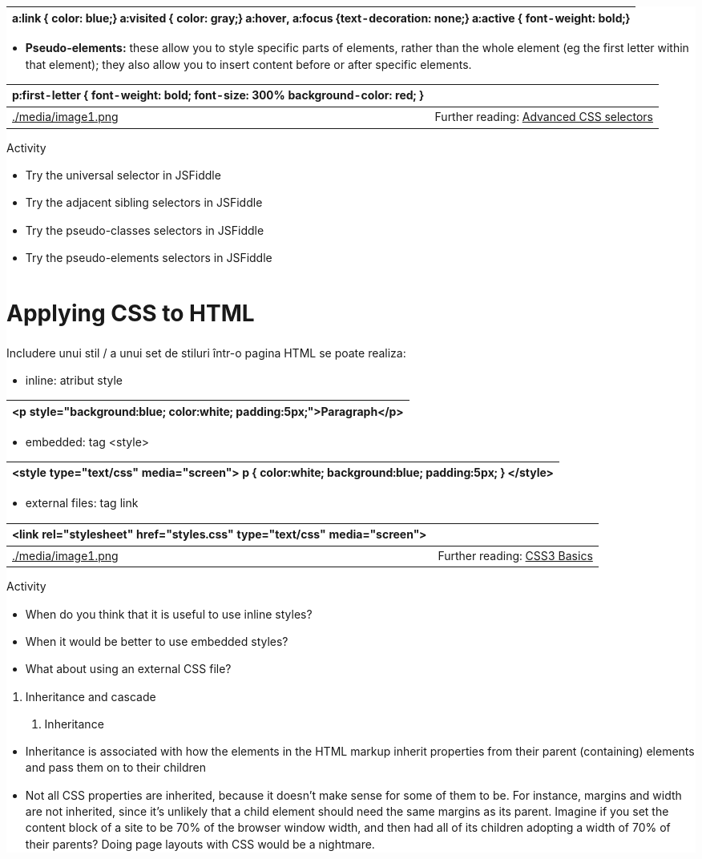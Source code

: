 | a:link { color: blue;} a:visited { color: gray;} a:hover, a:focus {text-decoration: none;} a:active { font-weight: bold;} |
|---------------------------------------------------------------------------------------------------------------------------|


-   **Pseudo-elements:** these allow you to style specific parts of elements,
    rather than the whole element (eg the first letter within that element);
    they also allow you to insert content before or after specific elements.

| p:first-letter { font-weight: bold; font-size: 300% background-color: red; } |                                                                                                           |
|------------------------------------------------------------------------------|-----------------------------------------------------------------------------------------------------------|
| [./media/image1.png](./media/image1.png)                                     | Further reading: [Advanced CSS selectors](https://www.w3.org/community/webed/wiki/Advanced_CSS_selectors) |

Activity

-   Try the universal selector in JSFiddle

-   Try the adjacent sibling selectors in JSFiddle

-   Try the pseudo-classes selectors in JSFiddle

-   Try the pseudo-elements selectors in JSFiddle

Applying CSS to HTML
====================

Includere unui stil / a unui set de stiluri într-o pagina HTML se poate realiza:

-   inline: atribut style

| \<p style="background:blue; color:white; padding:5px;"\>Paragraph\</p\> |
|-------------------------------------------------------------------------|


-   embedded: tag \<style\>

| \<style type="text/css" media="screen"\> p { color:white; background:blue; padding:5px; } \</style\> |
|------------------------------------------------------------------------------------------------------|


-   external files: tag link

| \<link rel="stylesheet" href="styles.css" type="text/css" media="screen"\> |                                                                    |
|----------------------------------------------------------------------------|--------------------------------------------------------------------|
| [./media/image1.png](./media/image1.png)                                   | Further reading: [CSS3 Basics](https://www.w3.org/wiki/CSS_basics) |

Activity

-   When do you think that it is useful to use inline styles?

-   When it would be better to use embedded styles?

-   What about using an external CSS file?

1.  Inheritance and cascade

    1.  Inheritance

-   Inheritance is associated with how the elements in the HTML markup inherit
    properties from their parent (containing) elements and pass them on to their
    children

-   Not all CSS properties are inherited, because it doesn’t make sense for some
    of them to be. For instance, margins and width are not inherited, since it’s
    unlikely that a child element should need the same margins as its parent.
    Imagine if you set the content block of a site to be 70% of the browser
    window width, and then had all of its children adopting a width of 70% of
    their parents? Doing page layouts with CSS would be a nightmare.
